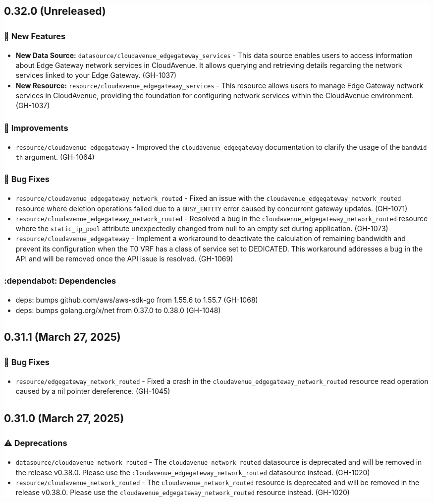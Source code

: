 ## 0.32.0 (Unreleased)

### :rocket: **New Features**

* **New Data Source:** `datasource/cloudavenue_edgegateway_services` - This data source enables users to access information about Edge Gateway network services in CloudAvenue. It allows querying and retrieving details regarding the network services linked to your Edge Gateway. (GH-1037)
* **New Resource:** `resource/cloudavenue_edgegateway_services` - This resource allows users to manage Edge Gateway network services in CloudAvenue, providing the foundation for configuring network services within the CloudAvenue environment. (GH-1037)

### :tada: **Improvements**

* `resource/cloudavenue_edgegateway` - Improved the `cloudavenue_edgegateway` documentation to clarify the usage of the `bandwidth` argument. (GH-1064)

### :bug: **Bug Fixes**

* `resource/cloudavenue_edgegateway_network_routed` - Fixed an issue with the `cloudavenue_edgegateway_network_routed` resource where deletion operations failed due to a `BUSY_ENTITY` error caused by concurrent gateway updates. (GH-1071)
* `resource/cloudavenue_edgegateway_network_routed` - Resolved a bug in the `cloudavenue_edgegateway_network_routed` resource where the `static_ip_pool` attribute unexpectedly changed from null to an empty set during application. (GH-1073)
* `resource/cloudavenue_edgegateway` - Implement a workaround to deactivate the calculation of remaining bandwidth and prevent its configuration when the T0 VRF has a class of service set to DEDICATED. This workaround addresses a bug in the API and will be removed once the API issue is resolved. (GH-1069)

### :dependabot: **Dependencies**

* deps: bumps github.com/aws/aws-sdk-go from 1.55.6 to 1.55.7 (GH-1068)
* deps: bumps golang.org/x/net from 0.37.0 to 0.38.0 (GH-1048)

## 0.31.1 (March 27, 2025)

### :bug: **Bug Fixes**

* `resource/edgegateway_network_routed` - Fixed a crash in the `cloudavenue_edgegateway_network_routed` resource read operation caused by a nil pointer dereference. (GH-1045)

## 0.31.0 (March 27, 2025)
### :warning: **Deprecations**

* `datasource/cloudavenue_network_routed` - The `cloudavenue_network_routed` datasource is deprecated and will be removed in the release v0.38.0. Please use the `cloudavenue_edgegateway_network_routed` datasource instead. (GH-1020)
* `resource/cloudavenue_network_routed` - The `cloudavenue_network_routed` resource is deprecated and will be removed in the release v0.38.0. Please use the `cloudavenue_edgegateway_network_routed` resource instead. (GH-1020)
